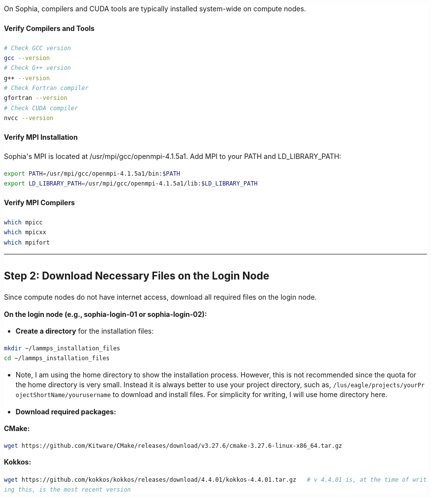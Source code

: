 On Sophia, compilers and CUDA tools are typically installed system-wide on compute nodes.
#### Verify Compilers and Tools
```bash
# Check GCC version
gcc --version
# Check G++ version
g++ --version
# Check Fortran compiler
gfortran --version
# Check CUDA compiler
nvcc --version
```

#### Verify MPI Installation

Sophia's MPI is located at /usr/mpi/gcc/openmpi-4.1.5a1. Add MPI to your PATH and LD_LIBRARY_PATH:
```bash
export PATH=/usr/mpi/gcc/openmpi-4.1.5a1/bin:$PATH
export LD_LIBRARY_PATH=/usr/mpi/gcc/openmpi-4.1.5a1/lib:$LD_LIBRARY_PATH
```
#### Verify MPI Compilers
```bash
which mpicc
which mpicxx
which mpifort
```
---
## Step 2: Download Necessary Files on the Login Node

Since compute nodes do not have internet access, download all required files on the login node.

**On the login node (e.g., sophia-login-01 or sophia-login-02):**

- **Create a directory** for the installation files:  
```bash
mkdir ~/lammps_installation_files
cd ~/lammps_installation_files
```

- Note, I am using the home directory to show the installation process. However, this is not recommended since the quota for the home directory is very small. Instead it is always better to use your project directory, such as, `/lus/eagle/projects/yourProjectShortName/yourusername` to download and install files. For simplicity for writing, I will use home directory here.

- **Download required packages:**

**CMake:**  
```bash
wget https://github.com/Kitware/CMake/releases/download/v3.27.6/cmake-3.27.6-linux-x86_64.tar.gz
```
**Kokkos:**  
```bash
wget https://github.com/kokkos/kokkos/releases/download/4.4.01/kokkos-4.4.01.tar.gz   # v 4.4.01 is, at the time of writing this, is the most recent version
```

